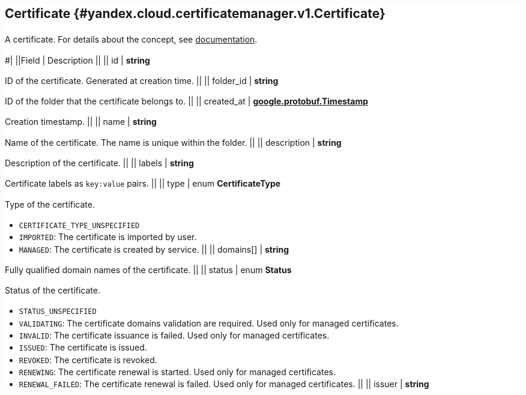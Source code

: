 ## Certificate {#yandex.cloud.certificatemanager.v1.Certificate}

A certificate. For details about the concept, see [documentation](/docs/certificate-manager/concepts/).

#|
||Field | Description ||
|| id | **string**

ID of the certificate. Generated at creation time. ||
|| folder_id | **string**

ID of the folder that the certificate belongs to. ||
|| created_at | **[google.protobuf.Timestamp](https://developers.google.com/protocol-buffers/docs/reference/google.protobuf#timestamp)**

Creation timestamp. ||
|| name | **string**

Name of the certificate.
The name is unique within the folder. ||
|| description | **string**

Description of the certificate. ||
|| labels | **string**

Certificate labels as `key:value` pairs. ||
|| type | enum **CertificateType**

Type of the certificate.

- `CERTIFICATE_TYPE_UNSPECIFIED`
- `IMPORTED`: The certificate is imported by user.
- `MANAGED`: The certificate is created by service. ||
|| domains[] | **string**

Fully qualified domain names of the certificate. ||
|| status | enum **Status**

Status of the certificate.

- `STATUS_UNSPECIFIED`
- `VALIDATING`: The certificate domains validation are required. Used only for managed certificates.
- `INVALID`: The certificate issuance is failed. Used only for managed certificates.
- `ISSUED`: The certificate is issued.
- `REVOKED`: The certificate is revoked.
- `RENEWING`: The certificate renewal is started. Used only for managed certificates.
- `RENEWAL_FAILED`: The certificate renewal is failed. Used only for managed certificates. ||
|| issuer | **string**
